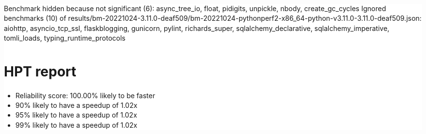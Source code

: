Benchmark hidden because not significant (6): async_tree_io, float, pidigits, unpickle, nbody, create_gc_cycles
Ignored benchmarks (10) of results/bm-20221024-3.11.0-deaf509/bm-20221024-pythonperf2-x86_64-python-v3.11.0-3.11.0-deaf509.json: aiohttp, asyncio_tcp_ssl, flaskblogging, gunicorn, pylint, richards_super, sqlalchemy_declarative, sqlalchemy_imperative, tomli_loads, typing_runtime_protocols


# HPT report

- Reliability score: 100.00% likely to be faster
- 90% likely to have a speedup of 1.02x
- 95% likely to have a speedup of 1.02x
- 99% likely to have a speedup of 1.02x
